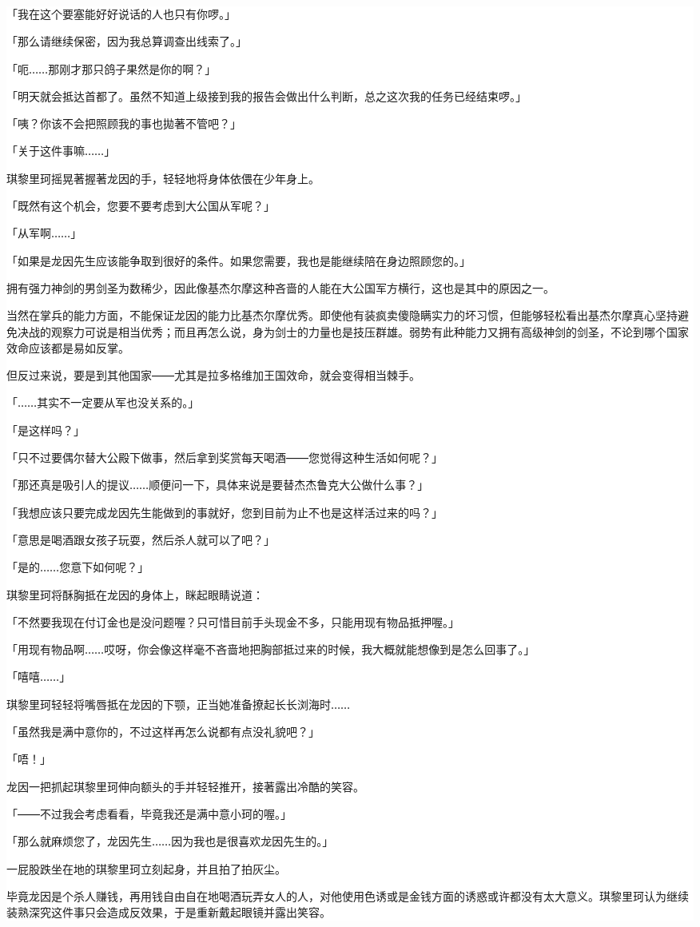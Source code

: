 「我在这个要塞能好好说话的人也只有你啰。」

「那么请继续保密，因为我总算调查出线索了。」

「呃……那刚才那只鸽子果然是你的啊？」

「明天就会抵达首都了。虽然不知道上级接到我的报告会做出什么判断，总之这次我的任务已经结束啰。」

「咦？你该不会把照顾我的事也拋著不管吧？」

「关于这件事嘛……」

琪黎里珂摇晃著握著龙因的手，轻轻地将身体依偎在少年身上。

「既然有这个机会，您要不要考虑到大公国从军呢？」

「从军啊……」

「如果是龙因先生应该能争取到很好的条件。如果您需要，我也是能继续陪在身边照顾您的。」

拥有强力神剑的男剑圣为数稀少，因此像基杰尔摩这种吝啬的人能在大公国军方横行，这也是其中的原因之一。

当然在掌兵的能力方面，不能保证龙因的能力比基杰尔摩优秀。即使他有装疯卖傻隐瞒实力的坏习惯，但能够轻松看出基杰尔摩真心坚持避免决战的观察力可说是相当优秀；而且再怎么说，身为剑士的力量也是技压群雄。弱势有此种能力又拥有高级神剑的剑圣，不论到哪个国家效命应该都是易如反掌。

但反过来说，要是到其他国家——尤其是拉多格维加王国效命，就会变得相当棘手。

「……其实不一定要从军也没关系的。」

「是这样吗？」

「只不过要偶尔替大公殿下做事，然后拿到奖赏每天喝酒——您觉得这种生活如何呢？」

「那还真是吸引人的提议……顺便问一下，具体来说是要替杰杰鲁克大公做什么事？」

「我想应该只要完成龙因先生能做到的事就好，您到目前为止不也是这样活过来的吗？」

「意思是喝酒跟女孩子玩耍，然后杀人就可以了吧？」

「是的……您意下如何呢？」

琪黎里珂将酥胸抵在龙因的身体上，眯起眼睛说道：

「不然要我现在付订金也是没问题喔？只可惜目前手头现金不多，只能用现有物品抵押喔。」

「用现有物品啊……哎呀，你会像这样毫不吝啬地把胸部抵过来的时候，我大概就能想像到是怎么回事了。」

「嘻嘻……」

琪黎里珂轻轻将嘴唇抵在龙因的下颚，正当她准备撩起长长浏海时……

「虽然我是满中意你的，不过这样再怎么说都有点没礼貌吧？」

「唔！」

龙因一把抓起琪黎里珂伸向额头的手并轻轻推开，接著露出冷酷的笑容。

「——不过我会考虑看看，毕竟我还是满中意小珂的喔。」

「那么就麻烦您了，龙因先生……因为我也是很喜欢龙因先生的。」

一屁股跌坐在地的琪黎里珂立刻起身，并且拍了拍灰尘。

毕竟龙因是个杀人赚钱，再用钱自由自在地喝酒玩弄女人的人，对他使用色诱或是金钱方面的诱惑或许都没有太大意义。琪黎里珂认为继续装熟深究这件事只会造成反效果，于是重新戴起眼镜并露出笑容。
